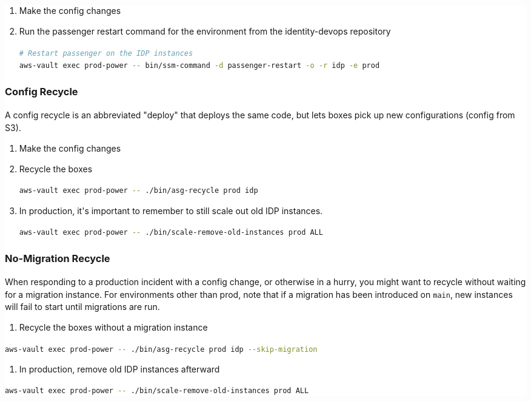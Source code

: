 1. Make the config changes

1. Run the passenger restart command for the environment from the identity-devops repository
   ```bash
   # Restart passenger on the IDP instances
   aws-vault exec prod-power -- bin/ssm-command -d passenger-restart -o -r idp -e prod
   ```


### Config Recycle

A config recycle is an abbreviated "deploy" that deploys the same code, but lets boxes pick up
new configurations (config from S3).

1. Make the config changes

1. Recycle the boxes

   ```bash
   aws-vault exec prod-power -- ./bin/asg-recycle prod idp
   ```

1. In production, it's important to remember to still scale out old IDP instances.

    ```bash
    aws-vault exec prod-power -- ./bin/scale-remove-old-instances prod ALL
    ```

### No-Migration Recycle
When responding to a production incident with a config change, or otherwise in a hurry, you might want to recycle without waiting for a migration instance. For environments other than prod, note that if a migration has been introduced on `main`, new instances will fail to start until migrations are run.
1. Recycle the boxes without a migration instance
```bash
aws-vault exec prod-power -- ./bin/asg-recycle prod idp --skip-migration
```

1. In production, remove old IDP instances afterward
```bash
aws-vault exec prod-power -- ./bin/scale-remove-old-instances prod ALL
```
